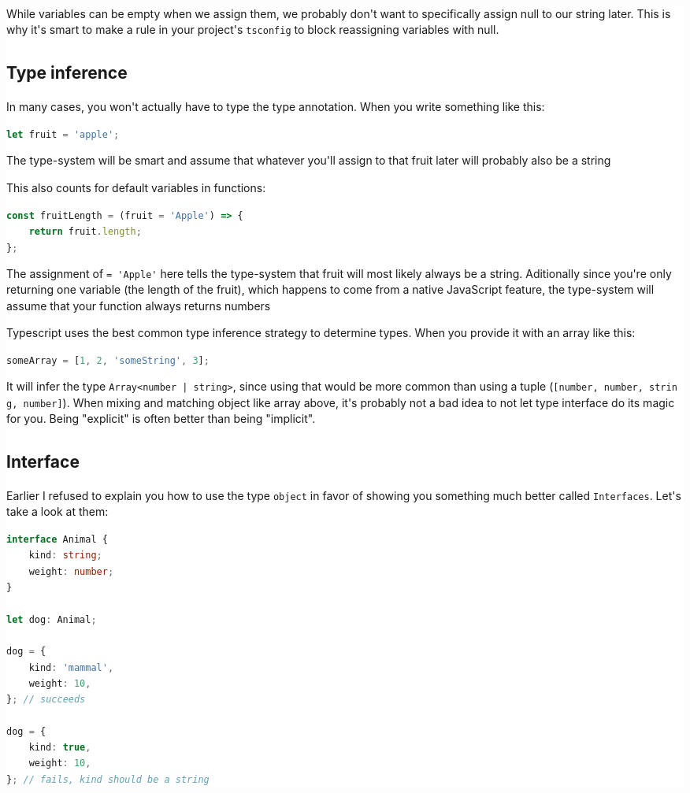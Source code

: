While variables can be empty when we assign them, we probably don't want to
specifically assign null to our string later. This is why it's smart to make a
rule in your project's `tsconfig` to block reassigning variables with null.

## Type inference
In many cases, you won't actually have to type the type annotation. When you
write something like this:

```typescript
let fruit = 'apple';
```

The type-system will be smart and assume that whatever you'll assign to that
fruit later will probably also be a string

This also counts for default variables in functions:

```typescript
const fruitLength = (fruit = 'Apple') => {
    return fruit.length;
};
```

The assignment of `= 'Apple'` here tells the type-system that fruit will most
likely always be a string. Aditionally since you're only returning one variable 
(the length of the fruit), which happens to come from a native JavaScript
feature, the type-system will assume that your function always returns numbers

Typescript uses the best common type inference strategy to determine types.
When you provide it with an array like this:

```typescript
someArray = [1, 2, 'someString', 3];
```

It will infer the type `Array<number | string>`, since using that would be more
common than using a tuple (`[number, number, string, number]`).
When mixing and matching object like array above, it's probably not a bad idea
to not let type interface do its magic for you. Being "explicit" is often better
than being "implicit".

## Interface
Earlier I refused to explain you how to use the type `object` in favor of
showing you something much better called `Interfaces`. Let's take a look at
them:

```typescript
interface Animal {
    kind: string;
    weight: number;
}

let dog: Animal;

dog = {
    kind: 'mammal',
    weight: 10,
}; // succeeds

dog = {
    kind: true,
    weight: 10,
}; // fails, kind should be a string
```


[Wikipedia]: https://en.wikipedia.org/wiki/Type_safety